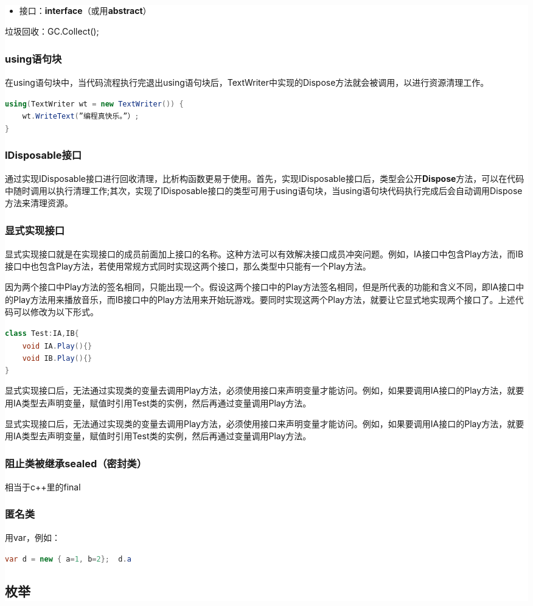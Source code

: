 - 接口：**interface**（或用**abstract**）

  

垃圾回收：GC.Collect();

### using语句块

在using语句块中，当代码流程执行完退出using语句块后，TextWriter中实现的Dispose方法就会被调用，以进行资源清理工作。

```c#
using(TextWriter wt = new TextWriter()) {
	wt.WriteText(”编程真快乐。”）;
}
```



### IDisposable接口

通过实现IDisposable接口进行回收清理，比析构函数更易于使用。首先，实现IDisposable接口后，类型会公开**Dispose**方法，可以在代码中随时调用以执行清理工作;其次，实现了IDisposable接口的类型可用于using语句块，当using语句块代码执行完成后会自动调用Dispose方法来清理资源。

### 显式实现接口

显式实现接口就是在实现接口的成员前面加上接口的名称。这种方法可以有效解决接口成员冲突问题。例如，IA接口中包含Play方法，而IB接口中也包含Play方法，若使用常规方式同时实现这两个接口，那么类型中只能有一个Play方法。

因为两个接口中Play方法的签名相同，只能出现一个。假设这两个接口中的Play方法签名相同，但是所代表的功能和含义不同，即IA接口中的Play方法用来播放音乐，而IB接口中的Play方法用来开始玩游戏。要同时实现这两个Play方法，就要让它显式地实现两个接口了。上述代码可以修改为以下形式。

```c#
class Test:IA,IB{
    void IA.Play(){}
    void IB.Play(){}
}
```

显式实现接口后，无法通过实现类的变量去调用Play方法，必须使用接口来声明变量才能访问。例如，如果要调用IA接口的Play方法，就要用IA类型去声明变量，赋值时引用Test类的实例，然后再通过变量调用Play方法。

显式实现接口后，无法通过实现类的变量去调用Play方法，必须使用接口来声明变量才能访问。例如，如果要调用IA接口的Play方法，就要用IA类型去声明变量，赋值时引用Test类的实例，然后再通过变量调用Play方法。

### 阻止类被继承sealed（密封类）

相当于c++里的final

### 匿名类

用var，例如：

```c#
var d = new { a=1, b=2};  d.a
```



## 枚举
